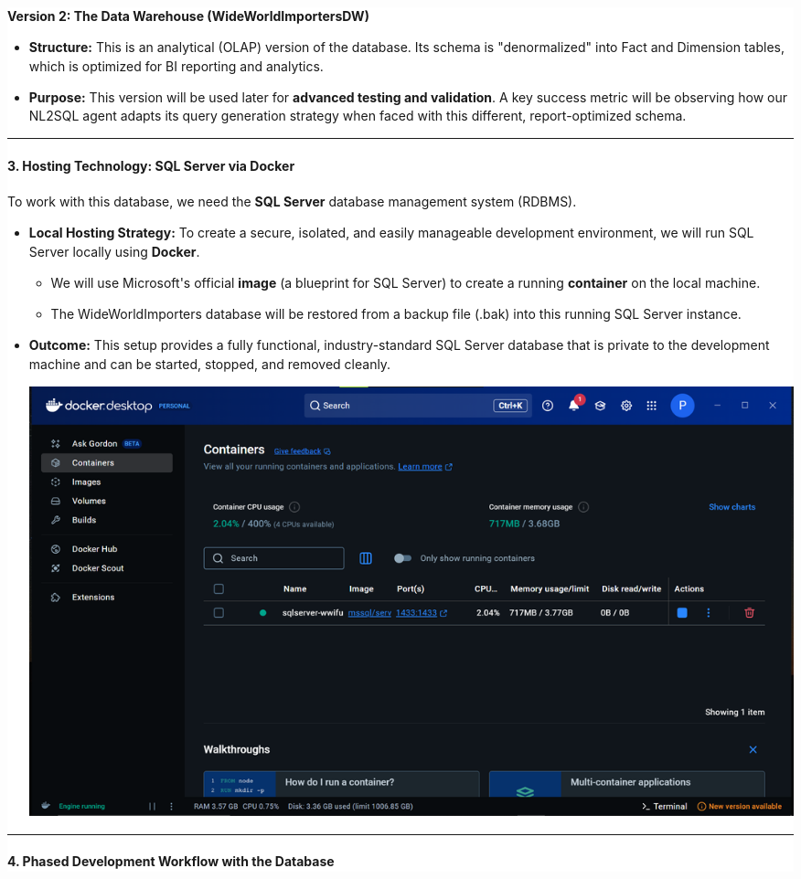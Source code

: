 **Version 2: The Data Warehouse (WideWorldImportersDW)**

- **Structure:** This is an analytical (OLAP) version of the database. Its schema is "denormalized" into Fact and Dimension tables, which is optimized for BI reporting and analytics.
    
- **Purpose:** This version will be used later for **advanced testing and validation**. A key success metric will be observing how our NL2SQL agent adapts its query generation strategy when faced with this different, report-optimized schema. 
---
#### **3. Hosting Technology: SQL Server via Docker**

To work with this database, we need the **SQL Server** database management system (RDBMS).

- **Local Hosting Strategy:** To create a secure, isolated, and easily manageable development environment, we will run SQL Server locally using **Docker**.
        
    - We will use Microsoft's official **image** (a blueprint for SQL Server) to create a running **container** on the local machine.
        
    - The WideWorldImporters database will be restored from a backup file (.bak) into this running SQL Server instance.
        
- **Outcome:** This setup provides a fully functional, industry-standard SQL Server database that is private to the development machine and can be started, stopped, and removed cleanly.

    ![Docker COntainer](NL2SQL_Assets/Pics/docker_interface_1.png)

---
#### **4. Phased Development Workflow with the Database**
